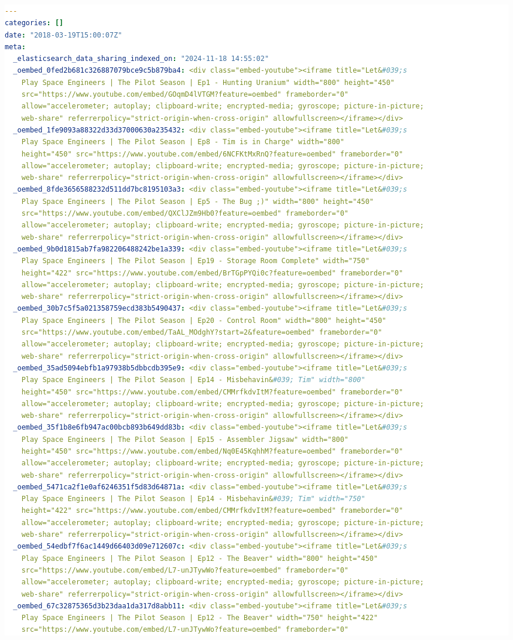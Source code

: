 ```yaml
---
categories: []
date: "2018-03-19T15:00:07Z"
meta:
  _elasticsearch_data_sharing_indexed_on: "2024-11-18 14:55:02"
  _oembed_0fed2b681c326887079bce9c5b879ba4: <div class="embed-youtube"><iframe title="Let&#039;s
    Play Space Engineers | The Pilot Season | Ep1 - Hunting Uranium" width="800" height="450"
    src="https://www.youtube.com/embed/GOqmD4lVTGM?feature=oembed" frameborder="0"
    allow="accelerometer; autoplay; clipboard-write; encrypted-media; gyroscope; picture-in-picture;
    web-share" referrerpolicy="strict-origin-when-cross-origin" allowfullscreen></iframe></div>
  _oembed_1fe9093a88322d33d37000630a235432: <div class="embed-youtube"><iframe title="Let&#039;s
    Play Space Engineers | The Pilot Season | Ep8 - Tim is in Charge" width="800"
    height="450" src="https://www.youtube.com/embed/6NCFKtMxRnQ?feature=oembed" frameborder="0"
    allow="accelerometer; autoplay; clipboard-write; encrypted-media; gyroscope; picture-in-picture;
    web-share" referrerpolicy="strict-origin-when-cross-origin" allowfullscreen></iframe></div>
  _oembed_8fde3656588232d511dd7bc8195103a3: <div class="embed-youtube"><iframe title="Let&#039;s
    Play Space Engineers | The Pilot Season | Ep5 - The Bug ;)" width="800" height="450"
    src="https://www.youtube.com/embed/QXClJZm9Hb0?feature=oembed" frameborder="0"
    allow="accelerometer; autoplay; clipboard-write; encrypted-media; gyroscope; picture-in-picture;
    web-share" referrerpolicy="strict-origin-when-cross-origin" allowfullscreen></iframe></div>
  _oembed_9b0d1815ab7fa982206488242be1a339: <div class="embed-youtube"><iframe title="Let&#039;s
    Play Space Engineers | The Pilot Season | Ep19 - Storage Room Complete" width="750"
    height="422" src="https://www.youtube.com/embed/BrTGpPYQi0c?feature=oembed" frameborder="0"
    allow="accelerometer; autoplay; clipboard-write; encrypted-media; gyroscope; picture-in-picture;
    web-share" referrerpolicy="strict-origin-when-cross-origin" allowfullscreen></iframe></div>
  _oembed_30b7c5f5a021358759ecd383b5490437: <div class="embed-youtube"><iframe title="Let&#039;s
    Play Space Engineers | The Pilot Season | Ep20 - Control Room" width="800" height="450"
    src="https://www.youtube.com/embed/TaAL_MOdghY?start=2&feature=oembed" frameborder="0"
    allow="accelerometer; autoplay; clipboard-write; encrypted-media; gyroscope; picture-in-picture;
    web-share" referrerpolicy="strict-origin-when-cross-origin" allowfullscreen></iframe></div>
  _oembed_35ad5094ebfb1a97938b5dbbcdb395e9: <div class="embed-youtube"><iframe title="Let&#039;s
    Play Space Engineers | The Pilot Season | Ep14 - Misbehavin&#039; Tim" width="800"
    height="450" src="https://www.youtube.com/embed/CMMrfkdvItM?feature=oembed" frameborder="0"
    allow="accelerometer; autoplay; clipboard-write; encrypted-media; gyroscope; picture-in-picture;
    web-share" referrerpolicy="strict-origin-when-cross-origin" allowfullscreen></iframe></div>
  _oembed_35f1b8e6fb947ac00bcb893b649dd83b: <div class="embed-youtube"><iframe title="Let&#039;s
    Play Space Engineers | The Pilot Season | Ep15 - Assembler Jigsaw" width="800"
    height="450" src="https://www.youtube.com/embed/Nq0E45KqhhM?feature=oembed" frameborder="0"
    allow="accelerometer; autoplay; clipboard-write; encrypted-media; gyroscope; picture-in-picture;
    web-share" referrerpolicy="strict-origin-when-cross-origin" allowfullscreen></iframe></div>
  _oembed_5471ca2f1e0af6246351f5d83d64871a: <div class="embed-youtube"><iframe title="Let&#039;s
    Play Space Engineers | The Pilot Season | Ep14 - Misbehavin&#039; Tim" width="750"
    height="422" src="https://www.youtube.com/embed/CMMrfkdvItM?feature=oembed" frameborder="0"
    allow="accelerometer; autoplay; clipboard-write; encrypted-media; gyroscope; picture-in-picture;
    web-share" referrerpolicy="strict-origin-when-cross-origin" allowfullscreen></iframe></div>
  _oembed_54edbf7f6ac1449d66403d09e712607c: <div class="embed-youtube"><iframe title="Let&#039;s
    Play Space Engineers | The Pilot Season | Ep12 - The Beaver" width="800" height="450"
    src="https://www.youtube.com/embed/L7-unJTywWo?feature=oembed" frameborder="0"
    allow="accelerometer; autoplay; clipboard-write; encrypted-media; gyroscope; picture-in-picture;
    web-share" referrerpolicy="strict-origin-when-cross-origin" allowfullscreen></iframe></div>
  _oembed_67c32875365d3b23daa1da317d8abb11: <div class="embed-youtube"><iframe title="Let&#039;s
    Play Space Engineers | The Pilot Season | Ep12 - The Beaver" width="750" height="422"
    src="https://www.youtube.com/embed/L7-unJTywWo?feature=oembed" frameborder="0"
```